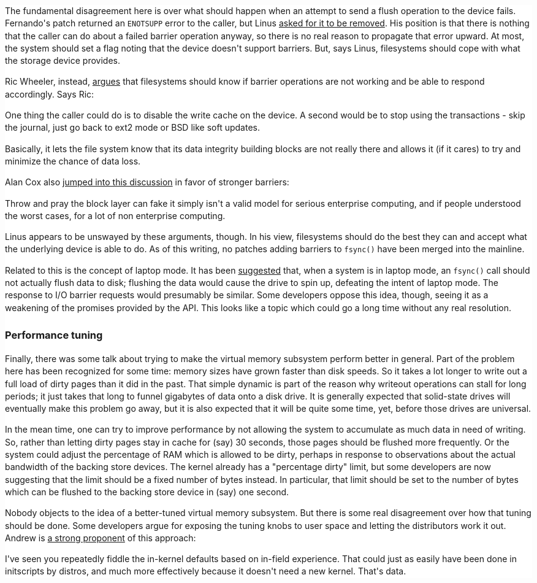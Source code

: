 The fundamental disagreement here is over what should happen when an attempt to send a flush operation to the device fails. Fernando's patch returned an `ENOTSUPP` error to the caller, but Linus [asked for it to be removed](/Articles/326515/). His position is that there is nothing that the caller can do about a failed barrier operation anyway, so there is no real reason to propagate that error upward. At most, the system should set a flag noting that the device doesn't support barriers. But, says Linus, filesystems should cope with what the storage device provides. 

Ric Wheeler, instead, [argues](/Articles/326517/) that filesystems should know if barrier operations are not working and be able to respond accordingly. Says Ric: 

One thing the caller could do is to disable the write cache on the device. A second would be to stop using the transactions - skip the journal, just go back to ext2 mode or BSD like soft updates. 

Basically, it lets the file system know that its data integrity building blocks are not really there and allows it (if it cares) to try and minimize the chance of data loss. 

Alan Cox also [jumped into this discussion](/Articles/326518/) in favor of stronger barriers: 

Throw and pray the block layer can fake it simply isn't a valid model for serious enterprise computing, and if people understood the worst cases, for a lot of non enterprise computing. 

Linus appears to be unswayed by these arguments, though. In his view, filesystems should do the best they can and accept what the underlying device is able to do. As of this writing, no patches adding barriers to `fsync()` have been merged into the mainline. 

Related to this is the concept of laptop mode. It has been [suggested](/Articles/326522/) that, when a system is in laptop mode, an `fsync()` call should not actually flush data to disk; flushing the data would cause the drive to spin up, defeating the intent of laptop mode. The response to I/O barrier requests would presumably be similar. Some developers oppose this idea, though, seeing it as a weakening of the promises provided by the API. This looks like a topic which could go a long time without any real resolution. 

### Performance tuning

Finally, there was some talk about trying to make the virtual memory subsystem perform better in general. Part of the problem here has been recognized for some time: memory sizes have grown faster than disk speeds. So it takes a lot longer to write out a full load of dirty pages than it did in the past. That simple dynamic is part of the reason why writeout operations can stall for long periods; it just takes that long to funnel gigabytes of data onto a disk drive. It is generally expected that solid-state drives will eventually make this problem go away, but it is also expected that it will be quite some time, yet, before those drives are universal. 

In the mean time, one can try to improve performance by not allowing the system to accumulate as much data in need of writing. So, rather than letting dirty pages stay in cache for (say) 30 seconds, those pages should be flushed more frequently. Or the system could adjust the percentage of RAM which is allowed to be dirty, perhaps in response to observations about the actual bandwidth of the backing store devices. The kernel already has a "percentage dirty" limit, but some developers are now suggesting that the limit should be a fixed number of bytes instead. In particular, that limit should be set to the number of bytes which can be flushed to the backing store device in (say) one second. 

Nobody objects to the idea of a better-tuned virtual memory subsystem. But there is some real disagreement over how that tuning should be done. Some developers argue for exposing the tuning knobs to user space and letting the distributors work it out. Andrew is [a strong proponent](/Articles/326529/) of this approach: 

I've seen you repeatedly fiddle the in-kernel defaults based on in-field experience. That could just as easily have been done in initscripts by distros, and much more effectively because it doesn't need a new kernel. That's data. 

